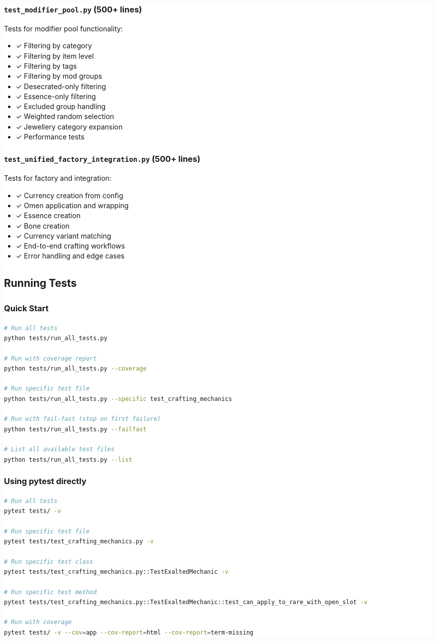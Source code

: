 ### `test_modifier_pool.py` (500+ lines)
Tests for modifier pool functionality:
- ✓ Filtering by category
- ✓ Filtering by item level
- ✓ Filtering by tags
- ✓ Filtering by mod groups
- ✓ Desecrated-only filtering
- ✓ Essence-only filtering
- ✓ Excluded group handling
- ✓ Weighted random selection
- ✓ Jewellery category expansion
- ✓ Performance tests

### `test_unified_factory_integration.py` (500+ lines)
Tests for factory and integration:
- ✓ Currency creation from config
- ✓ Omen application and wrapping
- ✓ Essence creation
- ✓ Bone creation
- ✓ Currency variant matching
- ✓ End-to-end crafting workflows
- ✓ Error handling and edge cases

## Running Tests

### Quick Start

```bash
# Run all tests
python tests/run_all_tests.py

# Run with coverage report
python tests/run_all_tests.py --coverage

# Run specific test file
python tests/run_all_tests.py --specific test_crafting_mechanics

# Run with fail-fast (stop on first failure)
python tests/run_all_tests.py --failfast

# List all available test files
python tests/run_all_tests.py --list
```

### Using pytest directly

```bash
# Run all tests
pytest tests/ -v

# Run specific test file
pytest tests/test_crafting_mechanics.py -v

# Run specific test class
pytest tests/test_crafting_mechanics.py::TestExaltedMechanic -v

# Run specific test method
pytest tests/test_crafting_mechanics.py::TestExaltedMechanic::test_can_apply_to_rare_with_open_slot -v

# Run with coverage
pytest tests/ -v --cov=app --cov-report=html --cov-report=term-missing

```